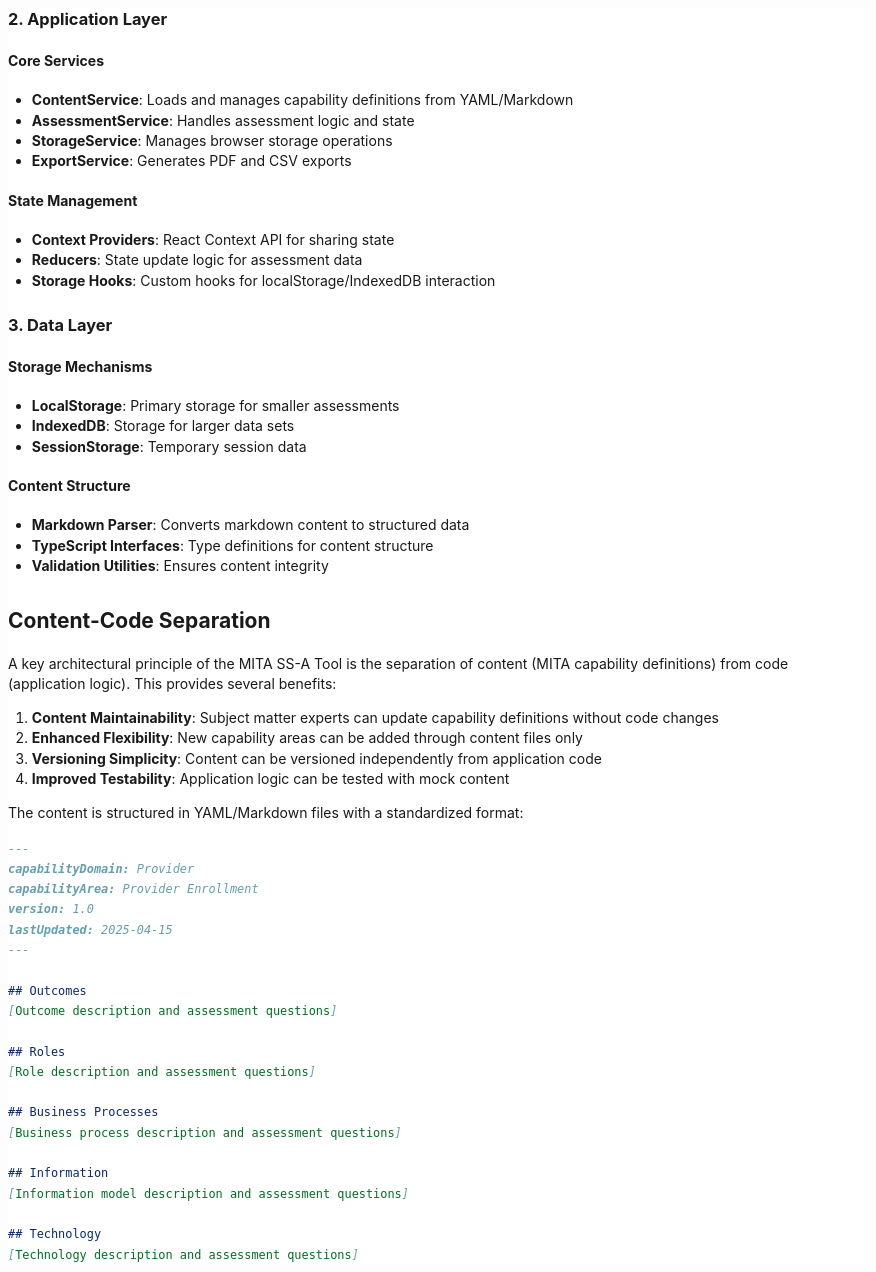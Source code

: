 ### 2. Application Layer

#### Core Services

* **ContentService**: Loads and manages capability definitions from YAML/Markdown
* **AssessmentService**: Handles assessment logic and state
* **StorageService**: Manages browser storage operations
* **ExportService**: Generates PDF and CSV exports

#### State Management

* **Context Providers**: React Context API for sharing state
* **Reducers**: State update logic for assessment data
* **Storage Hooks**: Custom hooks for localStorage/IndexedDB interaction

### 3. Data Layer

#### Storage Mechanisms

* **LocalStorage**: Primary storage for smaller assessments
* **IndexedDB**: Storage for larger data sets
* **SessionStorage**: Temporary session data

#### Content Structure

* **Markdown Parser**: Converts markdown content to structured data
* **TypeScript Interfaces**: Type definitions for content structure
* **Validation Utilities**: Ensures content integrity

## Content-Code Separation

A key architectural principle of the MITA SS-A Tool is the separation of content (MITA capability definitions) from code (application logic). This provides several benefits:

1. **Content Maintainability**: Subject matter experts can update capability definitions without code changes
2. **Enhanced Flexibility**: New capability areas can be added through content files only
3. **Versioning Simplicity**: Content can be versioned independently from application code
4. **Improved Testability**: Application logic can be tested with mock content

The content is structured in YAML/Markdown files with a standardized format:

```Markdown
---
capabilityDomain: Provider
capabilityArea: Provider Enrollment
version: 1.0
lastUpdated: 2025-04-15
---

## Outcomes
[Outcome description and assessment questions]

## Roles
[Role description and assessment questions]

## Business Processes
[Business process description and assessment questions]

## Information
[Information model description and assessment questions]

## Technology
[Technology description and assessment questions]
```

